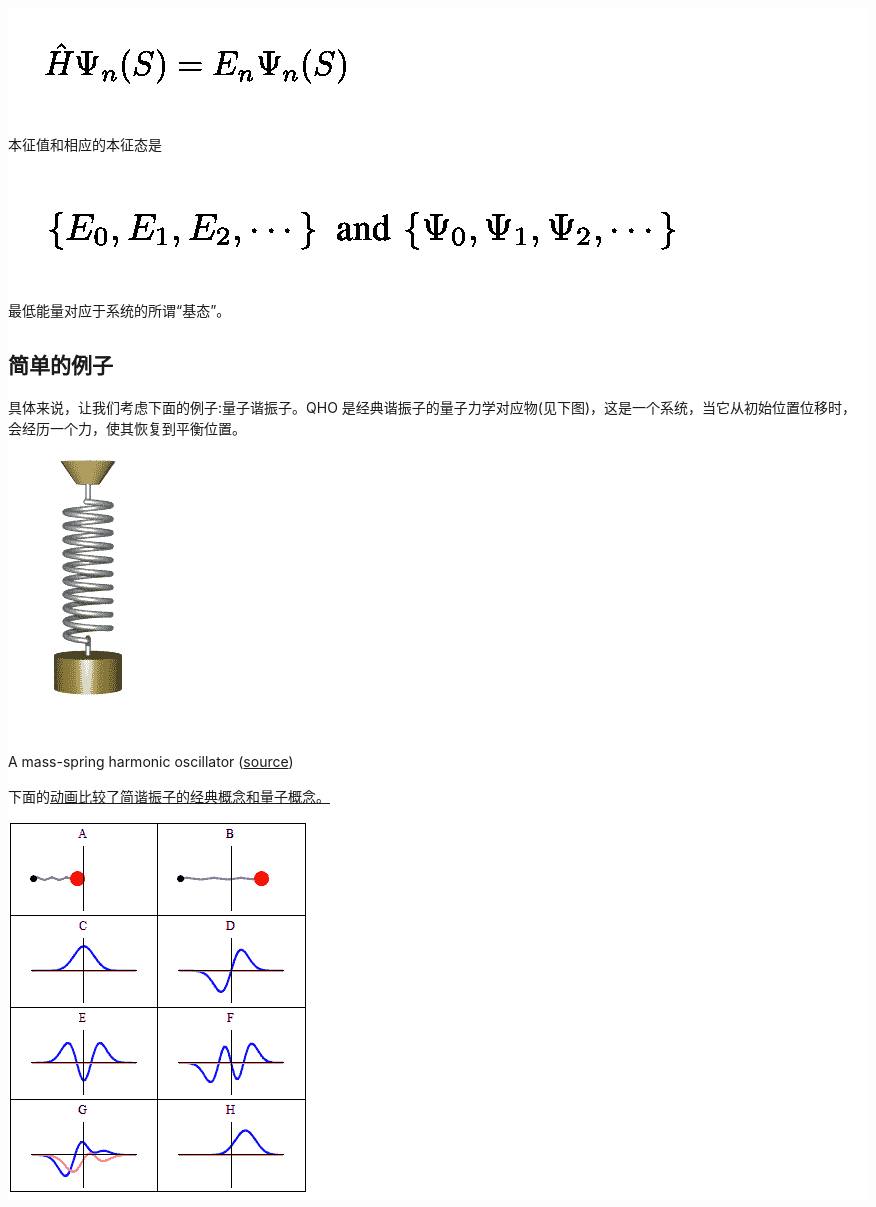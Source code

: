 ![](img/ddddeffa0cc4644064b02d42bb6992b1.png)

本征值和相应的本征态是

![](img/fe3f8eeebde011f8fe8fa14444a5cbc8.png)

最低能量对应于系统的所谓“基态”。

## 简单的例子

具体来说，让我们考虑下面的例子:量子谐振子。QHO 是经典谐振子的量子力学对应物(见下图)，这是一个系统，当它从初始位置位移时，会经历一个力，使其恢复到平衡位置。

![](img/eb1289691fb228ae743c34aa6f3d6003.png)

A mass-spring harmonic oscillator ([source](https://en.wikipedia.org/wiki/Harmonic_oscillator))

下面的[动画比较了简谐振子的经典概念和量子概念。](https://en.wikipedia.org/wiki/Wave_function)

![](img/2dedc3c055b5108f387a13bc64742545.png)
